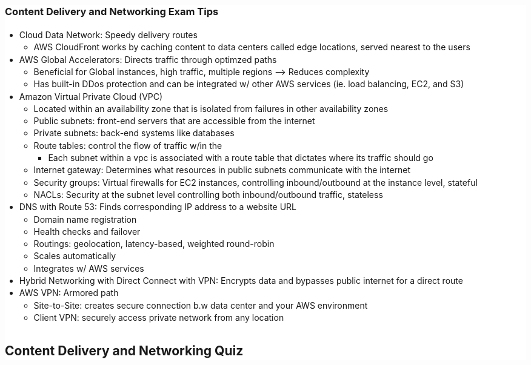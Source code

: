 ### Content Delivery and Networking Exam Tips
- Cloud Data Network: Speedy delivery routes 
	- AWS CloudFront works by caching content to data centers called edge locations, served nearest to the users
- AWS Global Accelerators: Directs traffic through optimzed paths
	- Beneficial for Global instances, high traffic, multiple regions --> Reduces complexity
	- Has built-in DDos protection and can be integrated w/ other AWS services (ie. load balancing, EC2, and S3)
- Amazon Virtual Private Cloud (VPC)
	- Located within an availability zone that is isolated from failures in other availability zones
	- Public subnets: front-end servers that are accessible from the internet
	- Private subnets: back-end systems like databases
	- Route tables: control the flow of traffic w/in the 
		- Each subnet within a vpc is associated with a route table that dictates where its traffic should go
	- Internet gateway: Determines what resources in public subnets communicate with the internet
	- Security groups: Virtual firewalls for EC2 instances, controlling inbound/outbound at the instance level, stateful
	- NACLs: Security at the subnet level controlling both inbound/outbound traffic, stateless
- DNS with Route 53: Finds corresponding IP address to a website URL
	- Domain name registration
	- Health checks and failover
	- Routings: geolocation, latency-based, weighted round-robin
	- Scales automatically
	- Integrates w/ AWS services
- Hybrid Networking with Direct Connect with VPN: Encrypts data and bypasses public internet for a direct route
- AWS VPN: Armored path
	- Site-to-Site: creates secure connection b.w data center and your AWS environment
	- Client VPN: securely access private network from any location

## Content Delivery and Networking Quiz